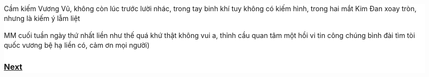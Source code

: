 Cầm kiếm Vương Vũ, không còn lúc trước lười nhác, trong tay binh khí tuy không có kiếm hình, trong hai mắt Kim Đan xoay tròn, nhưng là kiếm ý lẫm liệt

MM cuối tuần ngày thứ nhất liền như thế quá khứ thật không vui a, thỉnh cầu quan tâm một hồi vi tin công chúng bình đài tìm tòi quốc vương bệ hạ liền có, cảm ơn mọi người)

### [Next](./chuong-639.html)
